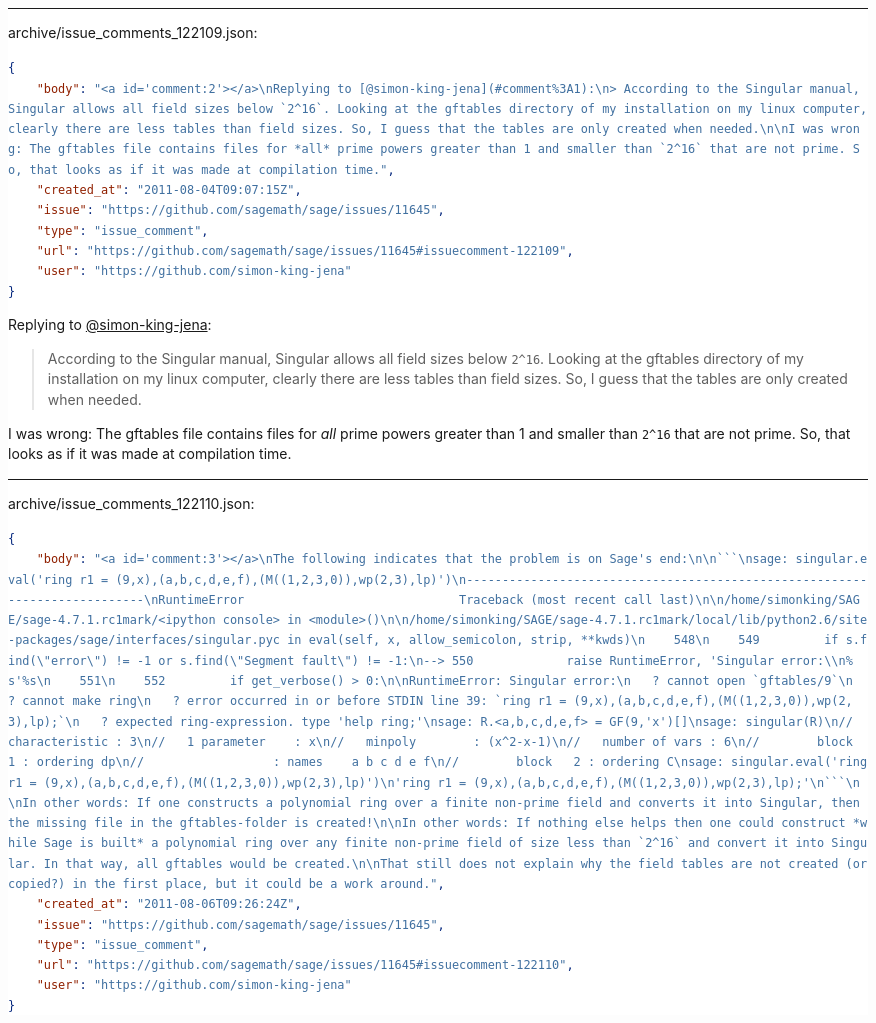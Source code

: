 

---

archive/issue_comments_122109.json:
```json
{
    "body": "<a id='comment:2'></a>\nReplying to [@simon-king-jena](#comment%3A1):\n> According to the Singular manual, Singular allows all field sizes below `2^16`. Looking at the gftables directory of my installation on my linux computer, clearly there are less tables than field sizes. So, I guess that the tables are only created when needed.\n\nI was wrong: The gftables file contains files for *all* prime powers greater than 1 and smaller than `2^16` that are not prime. So, that looks as if it was made at compilation time.",
    "created_at": "2011-08-04T09:07:15Z",
    "issue": "https://github.com/sagemath/sage/issues/11645",
    "type": "issue_comment",
    "url": "https://github.com/sagemath/sage/issues/11645#issuecomment-122109",
    "user": "https://github.com/simon-king-jena"
}
```

<a id='comment:2'></a>
Replying to [@simon-king-jena](#comment%3A1):
> According to the Singular manual, Singular allows all field sizes below `2^16`. Looking at the gftables directory of my installation on my linux computer, clearly there are less tables than field sizes. So, I guess that the tables are only created when needed.

I was wrong: The gftables file contains files for *all* prime powers greater than 1 and smaller than `2^16` that are not prime. So, that looks as if it was made at compilation time.



---

archive/issue_comments_122110.json:
```json
{
    "body": "<a id='comment:3'></a>\nThe following indicates that the problem is on Sage's end:\n\n```\nsage: singular.eval('ring r1 = (9,x),(a,b,c,d,e,f),(M((1,2,3,0)),wp(2,3),lp)')\n---------------------------------------------------------------------------\nRuntimeError                              Traceback (most recent call last)\n\n/home/simonking/SAGE/sage-4.7.1.rc1mark/<ipython console> in <module>()\n\n/home/simonking/SAGE/sage-4.7.1.rc1mark/local/lib/python2.6/site-packages/sage/interfaces/singular.pyc in eval(self, x, allow_semicolon, strip, **kwds)\n    548\n    549         if s.find(\"error\") != -1 or s.find(\"Segment fault\") != -1:\n--> 550             raise RuntimeError, 'Singular error:\\n%s'%s\n    551\n    552         if get_verbose() > 0:\n\nRuntimeError: Singular error:\n   ? cannot open `gftables/9`\n   ? cannot make ring\n   ? error occurred in or before STDIN line 39: `ring r1 = (9,x),(a,b,c,d,e,f),(M((1,2,3,0)),wp(2,3),lp);`\n   ? expected ring-expression. type 'help ring;'\nsage: R.<a,b,c,d,e,f> = GF(9,'x')[]\nsage: singular(R)\n//   characteristic : 3\n//   1 parameter    : x\n//   minpoly        : (x^2-x-1)\n//   number of vars : 6\n//        block   1 : ordering dp\n//                  : names    a b c d e f\n//        block   2 : ordering C\nsage: singular.eval('ring r1 = (9,x),(a,b,c,d,e,f),(M((1,2,3,0)),wp(2,3),lp)')\n'ring r1 = (9,x),(a,b,c,d,e,f),(M((1,2,3,0)),wp(2,3),lp);'\n```\n\nIn other words: If one constructs a polynomial ring over a finite non-prime field and converts it into Singular, then the missing file in the gftables-folder is created!\n\nIn other words: If nothing else helps then one could construct *while Sage is built* a polynomial ring over any finite non-prime field of size less than `2^16` and convert it into Singular. In that way, all gftables would be created.\n\nThat still does not explain why the field tables are not created (or copied?) in the first place, but it could be a work around.",
    "created_at": "2011-08-06T09:26:24Z",
    "issue": "https://github.com/sagemath/sage/issues/11645",
    "type": "issue_comment",
    "url": "https://github.com/sagemath/sage/issues/11645#issuecomment-122110",
    "user": "https://github.com/simon-king-jena"
}
```
